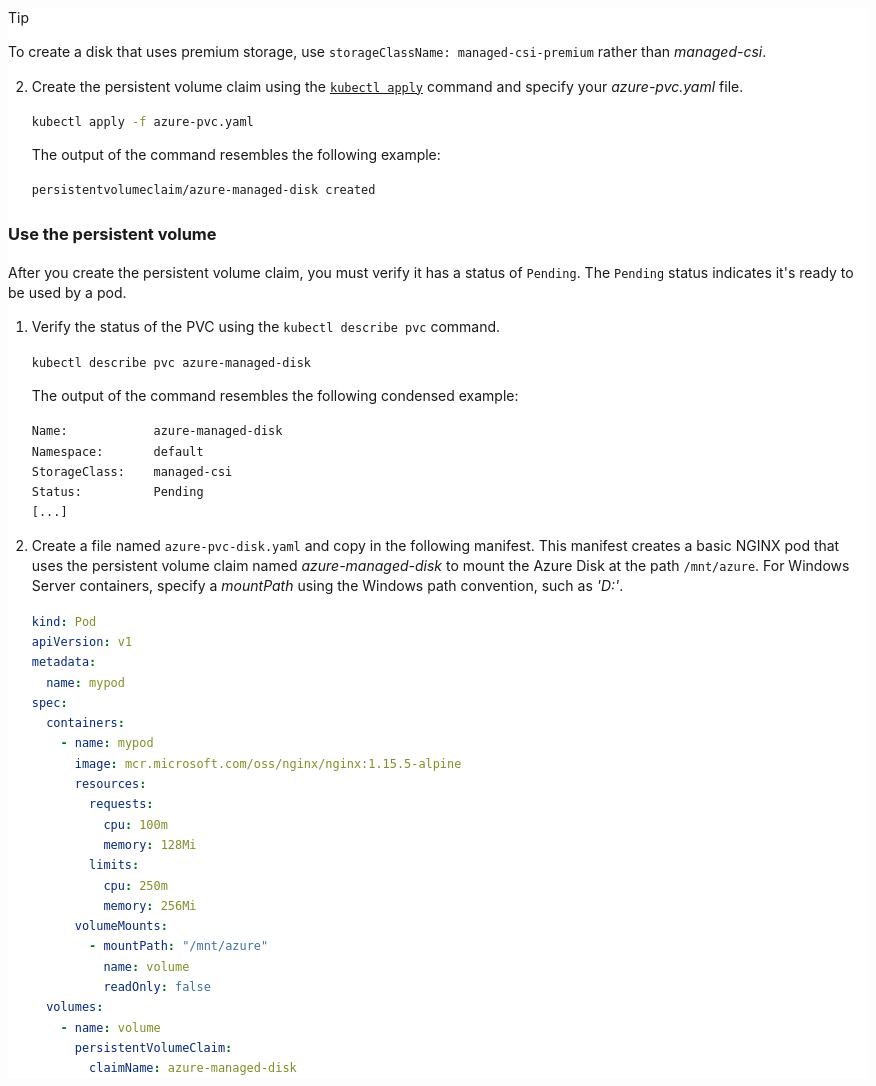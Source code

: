   > [!TIP]
  > To create a disk that uses premium storage, use `storageClassName: managed-csi-premium` rather than *managed-csi*.

2. Create the persistent volume claim using the [`kubectl apply`][kubectl-apply] command and specify your *azure-pvc.yaml* file.

      ```bash
      kubectl apply -f azure-pvc.yaml
      ```

      The output of the command resembles the following example:

      ```output
      persistentvolumeclaim/azure-managed-disk created
      ```

### Use the persistent volume

After you create the persistent volume claim, you must verify it has a status of `Pending`. The `Pending` status indicates it's ready to be used by a pod.

1. Verify the status of the PVC using the `kubectl describe pvc` command.

    ```bash
    kubectl describe pvc azure-managed-disk
    ```

    The output of the command resembles the following condensed example:

    ```output
    Name:            azure-managed-disk
    Namespace:       default
    StorageClass:    managed-csi
    Status:          Pending
    [...]
    ```

2. Create a file named `azure-pvc-disk.yaml` and copy in the following manifest. This manifest creates a basic NGINX pod that uses the persistent volume claim named *azure-managed-disk* to mount the Azure Disk at the path `/mnt/azure`. For Windows Server containers, specify a *mountPath* using the Windows path convention, such as *'D:'*.

    ```yaml
    kind: Pod
    apiVersion: v1
    metadata:
      name: mypod
    spec:
      containers:
        - name: mypod
          image: mcr.microsoft.com/oss/nginx/nginx:1.15.5-alpine
          resources:
            requests:
              cpu: 100m
              memory: 128Mi
            limits:
              cpu: 250m
              memory: 256Mi
          volumeMounts:
            - mountPath: "/mnt/azure"
              name: volume
              readOnly: false
      volumes:
        - name: volume
          persistentVolumeClaim:
            claimName: azure-managed-disk
    ```


[access-modes]: https://kubernetes.io/docs/concepts/storage/persistent-volumes/#access-modes
[kubectl-apply]: https://kubernetes.io/docs/reference/generated/kubectl/kubectl-commands#apply
[kubectl-get]: https://kubernetes.io/docs/reference/generated/kubectl/kubectl-commands#get
[kubernetes-storage-classes]: https://kubernetes.io/docs/concepts/storage/storage-classes/
[managed-disk-pricing-performance]: https://azure.microsoft.com/pricing/details/managed-disks/
[kubectl-describe]: https://kubernetes.io/docs/reference/generated/kubectl/kubectl-commands#describe
[azure-storage-account]: ../storage/common/storage-introduction.md
[azure-disks-storage-csi]: azure-disk-csi.md
[az-disk-create]: /cli/azure/disk#az_disk_create
[az-aks-show]: /cli/azure/aks#az-aks-show
[install-azure-cli]: /cli/azure/install-azure-cli
[operator-best-practices-storage]: operator-best-practices-storage.md
[concepts-storage]: concepts-storage.md
[storage-class-concepts]: concepts-storage.md#storage-classes
[use-tags]: use-tags.md
[share-azure-managed-disk]: ../virtual-machines/disks-shared.md
[disk-host-cache-setting]: ../virtual-machines/windows/premium-storage-performance.md#disk-caching
[use-ultra-disks]: use-ultra-disks.md
[ultra-ssd-disks]: ../virtual-machines/linux/disks-ultra-ssd.md
[premiumv2_lrs_disks]: ../virtual-machines/disks-types.md#premium-ssd-v2
[azure-tags]: ../azure-resource-manager/management/tag-resources.md
[disk-encryption]: ../virtual-machines/windows/disk-encryption.md
[azure-disk-write-accelerator]: ../virtual-machines/windows/how-to-enable-write-accelerator.md
[on-demand-bursting]: ../virtual-machines/disk-bursting.md
[customer-usage-attribution]: ../marketplace/azure-partner-customer-usage-attribution.md